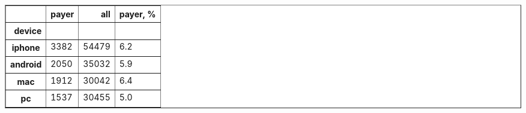 


<div>
<style scoped>
    .dataframe tbody tr th:only-of-type {
        vertical-align: middle;
    }

    .dataframe tbody tr th {
        vertical-align: top;
    }

    .dataframe thead th {
        text-align: right;
    }
</style>
<table border="1" class="dataframe">
  <thead>
    <tr style="text-align: right;">
      <th></th>
      <th>payer</th>
      <th>all</th>
      <th>payer, %</th>
    </tr>
    <tr>
      <th>device</th>
      <th></th>
      <th></th>
      <th></th>
    </tr>
  </thead>
  <tbody>
    <tr>
      <th>iphone</th>
      <td>3382</td>
      <td>54479</td>
      <td>6.2</td>
    </tr>
    <tr>
      <th>android</th>
      <td>2050</td>
      <td>35032</td>
      <td>5.9</td>
    </tr>
    <tr>
      <th>mac</th>
      <td>1912</td>
      <td>30042</td>
      <td>6.4</td>
    </tr>
    <tr>
      <th>pc</th>
      <td>1537</td>
      <td>30455</td>
      <td>5.0</td>
    </tr>
  </tbody>
</table>
</div>
